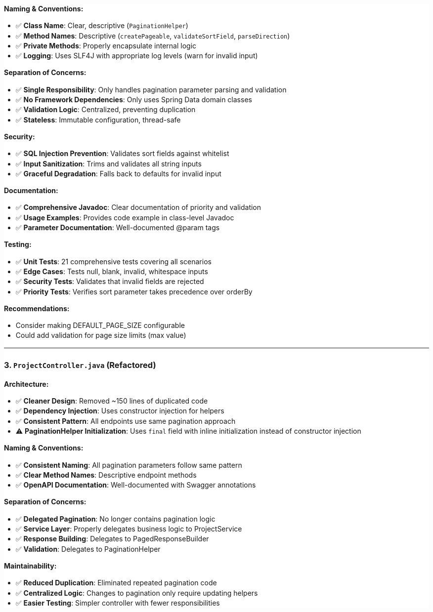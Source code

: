 **Naming & Conventions:**
- ✅ **Class Name**: Clear, descriptive (`PaginationHelper`)
- ✅ **Method Names**: Descriptive (`createPageable`, `validateSortField`, `parseDirection`)
- ✅ **Private Methods**: Properly encapsulate internal logic
- ✅ **Logging**: Uses SLF4J with appropriate log levels (warn for invalid input)

**Separation of Concerns:**
- ✅ **Single Responsibility**: Only handles pagination parameter parsing and validation
- ✅ **No Framework Dependencies**: Only uses Spring Data domain classes
- ✅ **Validation Logic**: Centralized, preventing duplication
- ✅ **Stateless**: Immutable configuration, thread-safe

**Security:**
- ✅ **SQL Injection Prevention**: Validates sort fields against whitelist
- ✅ **Input Sanitization**: Trims and validates all string inputs
- ✅ **Graceful Degradation**: Falls back to defaults for invalid input

**Documentation:**
- ✅ **Comprehensive Javadoc**: Clear documentation of priority and validation
- ✅ **Usage Examples**: Provides code example in class-level Javadoc
- ✅ **Parameter Documentation**: Well-documented @param tags

**Testing:**
- ✅ **Unit Tests**: 21 comprehensive tests covering all scenarios
- ✅ **Edge Cases**: Tests null, blank, invalid, whitespace inputs
- ✅ **Security Tests**: Validates that invalid fields are rejected
- ✅ **Priority Tests**: Verifies sort parameter takes precedence over orderBy

**Recommendations:**
- Consider making DEFAULT_PAGE_SIZE configurable
- Could add validation for page size limits (max value)

---

### 3. `ProjectController.java` (Refactored)

**Architecture:**
- ✅ **Cleaner Design**: Removed ~150 lines of duplicated code
- ✅ **Dependency Injection**: Uses constructor injection for helpers
- ✅ **Consistent Pattern**: All endpoints use same pagination approach
- ⚠️ **PaginationHelper Initialization**: Uses `final` field with inline initialization instead of constructor injection

**Naming & Conventions:**
- ✅ **Consistent Naming**: All pagination parameters follow same pattern
- ✅ **Clear Method Names**: Descriptive endpoint methods
- ✅ **OpenAPI Documentation**: Well-documented with Swagger annotations

**Separation of Concerns:**
- ✅ **Delegated Pagination**: No longer contains pagination logic
- ✅ **Service Layer**: Properly delegates business logic to ProjectService
- ✅ **Response Building**: Delegates to PagedResponseBuilder
- ✅ **Validation**: Delegates to PaginationHelper

**Maintainability:**
- ✅ **Reduced Duplication**: Eliminated repeated pagination code
- ✅ **Centralized Logic**: Changes to pagination only require updating helpers
- ✅ **Easier Testing**: Simpler controller with fewer responsibilities
